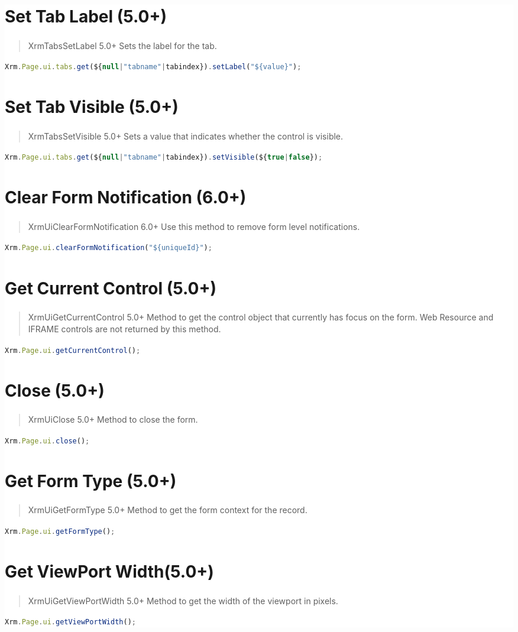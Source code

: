 # Set Tab Label (5.0+)
>  XrmTabsSetLabel
5.0+ Sets the label for the tab.
```js
Xrm.Page.ui.tabs.get(${null|"tabname"|tabindex}).setLabel("${value}");
```
 
# Set Tab Visible (5.0+)
>  XrmTabsSetVisible
5.0+ Sets a value that indicates whether the control is visible.
```js
Xrm.Page.ui.tabs.get(${null|"tabname"|tabindex}).setVisible(${true|false});
```
 
# Clear Form Notification (6.0+)
>  XrmUiClearFormNotification
6.0+ Use this method to remove form level notifications.
```js
Xrm.Page.ui.clearFormNotification("${uniqueId}");
```
 
# Get Current Control (5.0+)
>  XrmUiGetCurrentControl
5.0+ Method to get the control object that currently has focus on the form. Web Resource and IFRAME controls are not returned by this method.
```js
Xrm.Page.ui.getCurrentControl();
```
 
# Close (5.0+)
>  XrmUiClose
5.0+ Method to close the form.
```js
Xrm.Page.ui.close();
```
 
# Get Form Type (5.0+)
>  XrmUiGetFormType
5.0+ Method to get the form context for the record.
```js
Xrm.Page.ui.getFormType();
```
 
# Get ViewPort Width(5.0+)
>  XrmUiGetViewPortWidth
5.0+ Method to get the width of the viewport in pixels.
```js
Xrm.Page.ui.getViewPortWidth();
```
 